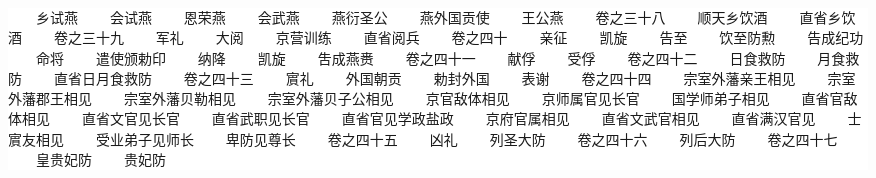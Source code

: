 　　乡试燕
　　会试燕
　　恩荣燕
　　会武燕
　　燕衍圣公
　　燕外国贡使
　　王公燕
　　卷之三十八
　　顺天乡饮酒
　　直省乡饮酒
　　卷之三十九
　　军礼
　　大阅
　　京营训练
　　直省阅兵
　　卷之四十
　　亲征
　　凯旋
　　告至
　　饮至防勲
　　告成纪功
　　命将
　　遣使颁勅印
　　纳降
　　凯旋
　　吿成燕赉
　　卷之四十一
　　献俘
　　受俘
　　卷之四十二
　　日食救防
　　月食救防
　　直省日月食救防
　　卷之四十三
　　賔礼
　　外国朝贡
　　勅封外国
　　表谢
　　卷之四十四
　　宗室外藩亲王相见
　　宗室外藩郡王相见
　　宗室外藩贝勒相见
　　宗室外藩贝子公相见
　　京官敌体相见
　　京师属官见长官
　　国学师弟子相见
　　直省官敌体相见
　　直省文官见长官
　　直省武职见长官
　　直省官见学政盐政
　　京府官属相见
　　直省文武官相见
　　直省满汉官见
　　士賔友相见
　　受业弟子见师长
　　卑防见尊长
　　卷之四十五
　　凶礼
　　列圣大防
　　卷之四十六
　　列后大防
　　卷之四十七
　　皇贵妃防
　　贵妃防
